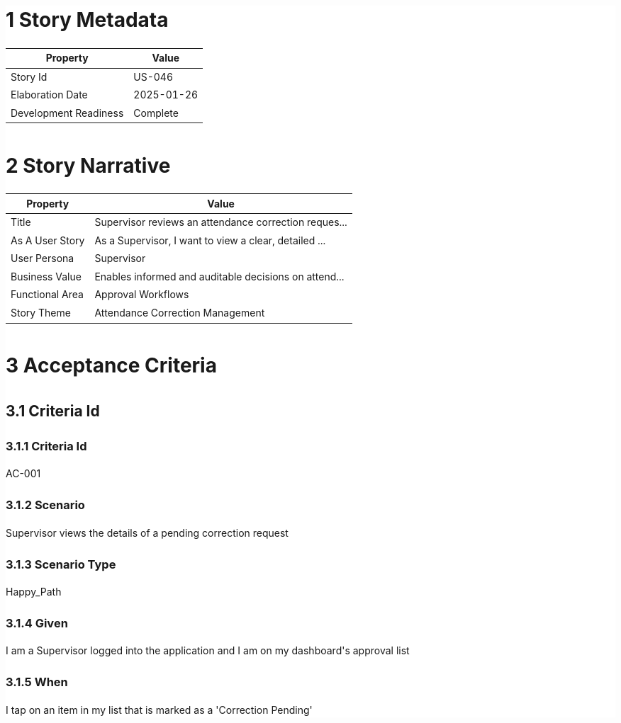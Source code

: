 # 1 Story Metadata

| Property | Value |
|----------|-------|
| Story Id | US-046 |
| Elaboration Date | 2025-01-26 |
| Development Readiness | Complete |

# 2 Story Narrative

| Property | Value |
|----------|-------|
| Title | Supervisor reviews an attendance correction reques... |
| As A User Story | As a Supervisor, I want to view a clear, detailed ... |
| User Persona | Supervisor |
| Business Value | Enables informed and auditable decisions on attend... |
| Functional Area | Approval Workflows |
| Story Theme | Attendance Correction Management |

# 3 Acceptance Criteria

## 3.1 Criteria Id

### 3.1.1 Criteria Id

AC-001

### 3.1.2 Scenario

Supervisor views the details of a pending correction request

### 3.1.3 Scenario Type

Happy_Path

### 3.1.4 Given

I am a Supervisor logged into the application and I am on my dashboard's approval list

### 3.1.5 When

I tap on an item in my list that is marked as a 'Correction Pending'
